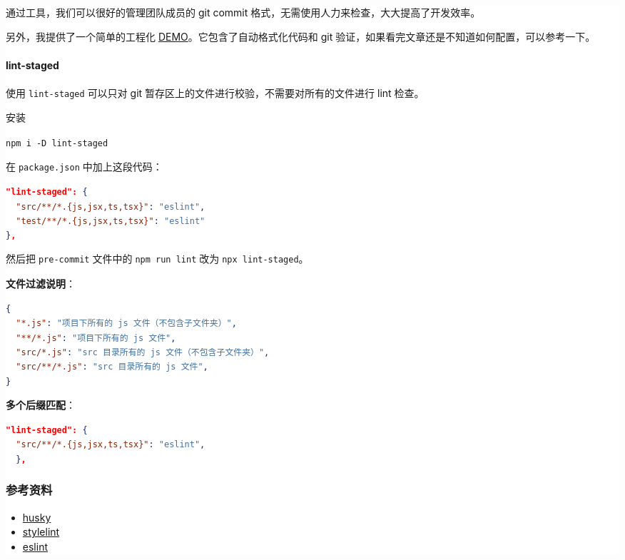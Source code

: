 通过工具，我们可以很好的管理团队成员的 git commit 格式，无需使用人力来检查，大大提高了开发效率。 

另外，我提供了一个简单的工程化 [DEMO](https://github.com/woai3c/front-end-engineering-demo)。它包含了自动格式化代码和 git 验证，如果看完文章还是不知道如何配置，可以参考一下。
#### lint-staged
使用 `lint-staged` 可以只对 git 暂存区上的文件进行校验，不需要对所有的文件进行 lint 检查。

安装
```
npm i -D lint-staged
```
在 `package.json` 中加上这段代码：
```json
"lint-staged": {
  "src/**/*.{js,jsx,ts,tsx}": "eslint",
  "test/**/*.{js,jsx,ts,tsx}": "eslint"
},
```
然后把 `pre-commit` 文件中的 `npm run lint` 改为 `npx lint-staged`。

**文件过滤说明**：
```json
{
  "*.js": "项目下所有的 js 文件（不包含子文件夹）",
  "**/*.js": "项目下所有的 js 文件",
  "src/*.js": "src 目录所有的 js 文件（不包含子文件夹）",
  "src/**/*.js": "src 目录所有的 js 文件",
}
```
**多个后缀匹配**：
```json
"lint-staged": {
  "src/**/*.{js,jsx,ts,tsx}": "eslint",
  },
```

### 参考资料
* [husky](https://github.com/typicode/husky)
* [stylelint](https://github.com/stylelint/stylelint/blob/5a8465770b4ec17bb1b47f359d1a17132a204a71/docs/user-guide/rules/list.md)
* [eslint](https://eslint.bootcss.com/)
